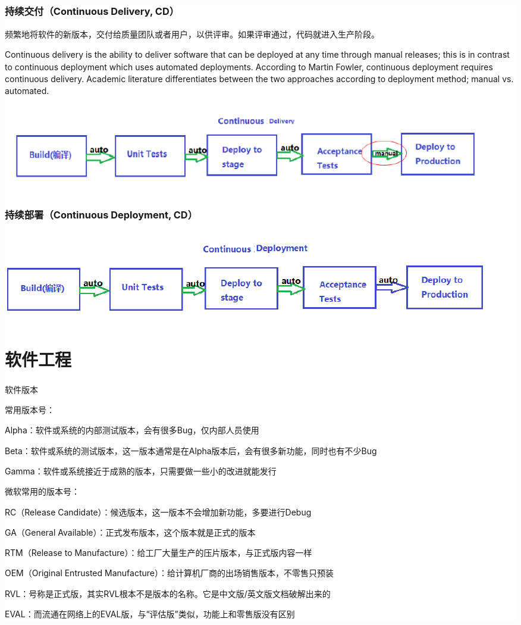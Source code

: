 ### 持续交付（Continuous Delivery, CD）

频繁地将软件的新版本，交付给质量团队或者用户，以供评审。如果评审通过，代码就进入生产阶段。

Continuous delivery is the ability to deliver software that can be deployed at any time through manual releases; this is in contrast to continuous deployment which uses automated deployments. According to Martin Fowler, continuous deployment requires continuous delivery. Academic literature differentiates between the two approaches according to deployment method; manual vs. automated.

![图示 描述已自动生成](../attachments/a965d6e7cc7ae92131506b48c728a151.png)

### 持续部署（Continuous Deployment, CD）

![](../attachments/747e89c96375fe43c71ba1269511dd10.png)

# 软件工程

软件版本

常用版本号：

Alpha：软件或系统的内部测试版本，会有很多Bug，仅内部人员使用

Beta：软件或系统的测试版本，这一版本通常是在Alpha版本后，会有很多新功能，同时也有不少Bug

Gamma：软件或系统接近于成熟的版本，只需要做一些小的改进就能发行

微软常用的版本号：

RC（Release Candidate）：候选版本，这一版本不会增加新功能，多要进行Debug

GA（General Available）：正式发布版本，这个版本就是正式的版本

RTM（Release to Manufacture）：给工厂大量生产的压片版本，与正式版内容一样

OEM（Original Entrusted Manufacture）：给计算机厂商的出场销售版本，不零售只预装

RVL：号称是正式版，其实RVL根本不是版本的名称。它是中文版/英文版文档破解出来的

EVAL：而流通在网络上的EVAL版，与“评估版”类似，功能上和零售版没有区别
